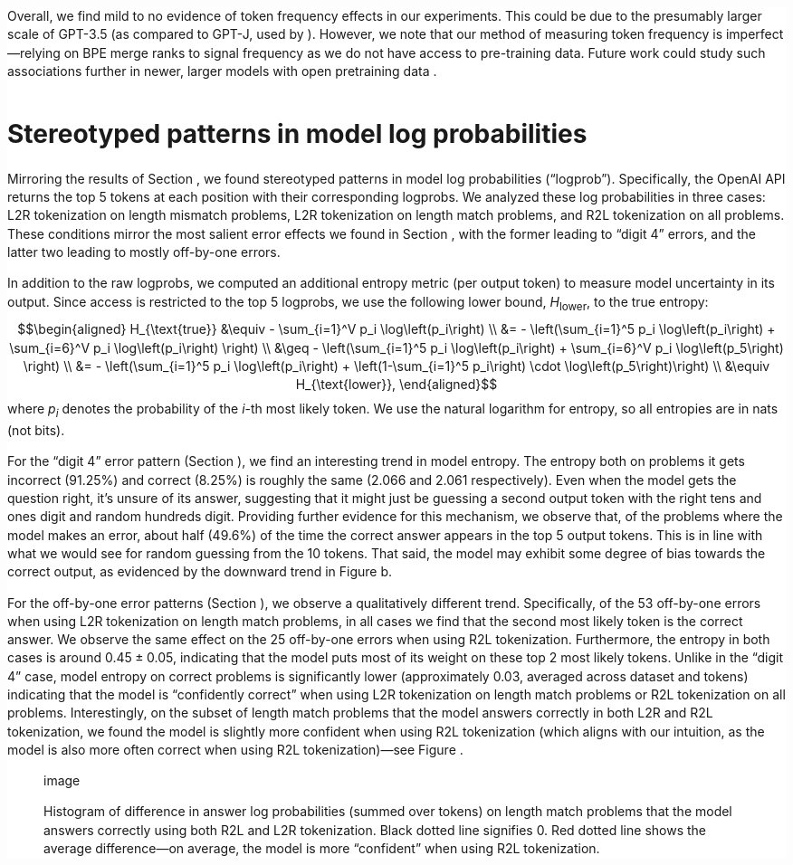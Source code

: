Overall, we find mild to no evidence of token frequency effects in our experiments. This could be due to the presumably larger scale of GPT-3.5 (as compared to GPT-J, used by ). However, we note that our method of measuring token frequency is imperfect—relying on BPE merge ranks to signal frequency as we do not have access to pre-training data. Future work could study such associations further in newer, larger models with open pretraining data .

# Stereotyped patterns in model log probabilities

Mirroring the results of Section , we found stereotyped patterns in model log probabilities (“logprob”). Specifically, the OpenAI API returns the top 5 tokens at each position with their corresponding logprobs. We analyzed these log probabilities in three cases: L2R tokenization on length mismatch problems, L2R tokenization on length match problems, and R2L tokenization on all problems. These conditions mirror the most salient error effects we found in Section , with the former leading to “digit 4” errors, and the latter two leading to mostly off-by-one errors.

In addition to the raw logprobs, we computed an additional entropy metric (per output token) to measure model uncertainty in its output. Since access is restricted to the top 5 logprobs, we use the following lower bound, $H_{\text{lower}}$, to the true entropy: $$\begin{aligned}
H_{\text{true}} &\equiv - \sum_{i=1}^V p_i \log\left(p_i\right) \\
&= - \left(\sum_{i=1}^5 p_i \log\left(p_i\right) + \sum_{i=6}^V p_i \log\left(p_i\right) \right) \\
&\geq - \left(\sum_{i=1}^5 p_i \log\left(p_i\right) + \sum_{i=6}^V p_i \log\left(p_5\right) \right) \\
&= - \left(\sum_{i=1}^5 p_i \log\left(p_i\right) + \left(1-\sum_{i=1}^5 p_i\right) \cdot \log\left(p_5\right)\right) \\
&\equiv H_{\text{lower}},
\end{aligned}$$ where $p_i$ denotes the probability of the $i$-th most likely token. We use the natural logarithm for entropy, so all entropies are in nats (not bits).

For the “digit 4” error pattern (Section ), we find an interesting trend in model entropy. The entropy both on problems it gets incorrect (91.25%) and correct (8.25%) is roughly the same (2.066 and 2.061 respectively). Even when the model gets the question right, it’s unsure of its answer, suggesting that it might just be guessing a second output token with the right tens and ones digit and random hundreds digit. Providing further evidence for this mechanism, we observe that, of the problems where the model makes an error, about half (49.6%) of the time the correct answer appears in the top 5 output tokens. This is in line with what we would see for random guessing from the 10 tokens. That said, the model may exhibit some degree of bias towards the correct output, as evidenced by the downward trend in Figure b.

For the off-by-one error patterns (Section ), we observe a qualitatively different trend. Specifically, of the 53 off-by-one errors when using L2R tokenization on length match problems, in all cases we find that the second most likely token is the correct answer. We observe the same effect on the 25 off-by-one errors when using R2L tokenization. Furthermore, the entropy in both cases is around $0.45 \pm 0.05$, indicating that the model puts most of its weight on these top 2 most likely tokens. Unlike in the “digit 4” case, model entropy on correct problems is significantly lower (approximately 0.03, averaged across dataset and tokens) indicating that the model is “confidently correct” when using L2R tokenization on length match problems or R2L tokenization on all problems. Interestingly, on the subset of length match problems that the model answers correctly in both L2R and R2L tokenization, we found the model is slightly more confident when using R2L tokenization (which aligns with our intuition, as the model is also more often correct when using R2L tokenization)—see Figure .

<figure id="fig:correct_logprob_hist">
<p><span class="image placeholder" data-original-image-src="figures/correct_logprob_diff_across_tokenization.pdf" data-original-image-title="" width="60%">image</span> </p>
<figcaption>Histogram of difference in answer log probabilities (summed over tokens) on length match problems that the model answers correctly using both R2L and L2R tokenization. Black dotted line signifies 0. Red dotted line shows the average difference—on average, the model is more “confident” when using R2L tokenization.</figcaption>
</figure>
